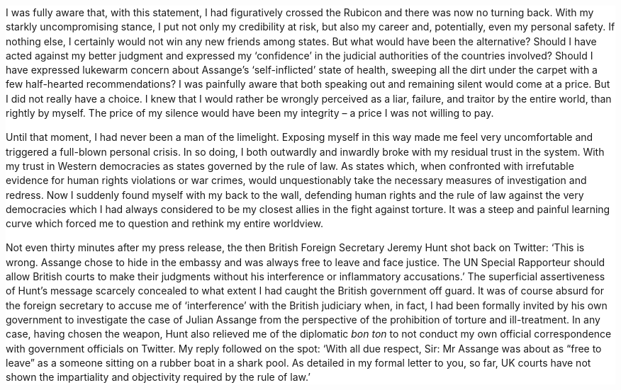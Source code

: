 I was fully aware that, with this statement, I had figuratively crossed the Rubicon and there was now no turning back. With my starkly uncompromising stance, I put not only my credibility at risk, but also my career and, potentially, even my personal safety. If nothing else, I certainly would not win any new friends among states. But what would have been the alternative? Should I have acted against my better judgment and expressed my ‘confidence’ in the judicial authorities of the countries involved? Should I have expressed lukewarm concern about Assange’s ‘self-inflicted’ state of health, sweeping all the dirt under the carpet with a few half-hearted recommendations? I was painfully aware that both speaking out and remaining silent would come at a price. But I did not really have a choice. I knew that I would rather be wrongly perceived as a liar, failure, and traitor by the entire world, than rightly by myself. The price of my silence would have been my integrity – a price I was not willing to pay.

Until that moment, I had never been a man of the limelight. Exposing myself in this way made me feel very uncomfortable and triggered a full-blown personal crisis. In so doing, I both outwardly and inwardly broke with my residual trust in the system. With my trust in Western democracies as states governed by the rule of law. As states which, when confronted with irrefutable evidence for human rights violations or war crimes, would unquestionably take the necessary measures of investigation and redress. Now I suddenly found myself with my back to the wall, defending human rights and the rule of law against the very democracies which I had always considered to be my closest allies in the fight against torture. It was a steep and painful learning curve which forced me to question and rethink my entire worldview.

Not even thirty minutes after my press release, the then British Foreign Secretary Jeremy Hunt shot back on Twitter: ‘This is wrong. Assange chose to hide in the embassy and was always free to leave and face justice. The UN Special Rapporteur should allow British courts to make their judgments without his interference or inflammatory accusations.’ The superficial assertiveness of Hunt’s message scarcely concealed to what extent I had caught the British government off guard. It was of course absurd for the foreign secretary to accuse me of ‘interference’ with the British judiciary when, in fact, I had been formally invited by his own government to investigate the case of Julian Assange from the perspective of the prohibition of torture and ill-treatment. In any case, having chosen the weapon, Hunt also relieved me of the diplomatic *bon ton* to not conduct my own official correspondence with government officials on Twitter. My reply followed on the spot: ‘With all due respect, Sir: Mr Assange was about as “free to leave” as a someone sitting on a rubber boat in a shark pool. As detailed in my formal letter to you, so far, UK courts have not shown the impartiality and objectivity required by the rule of law.’